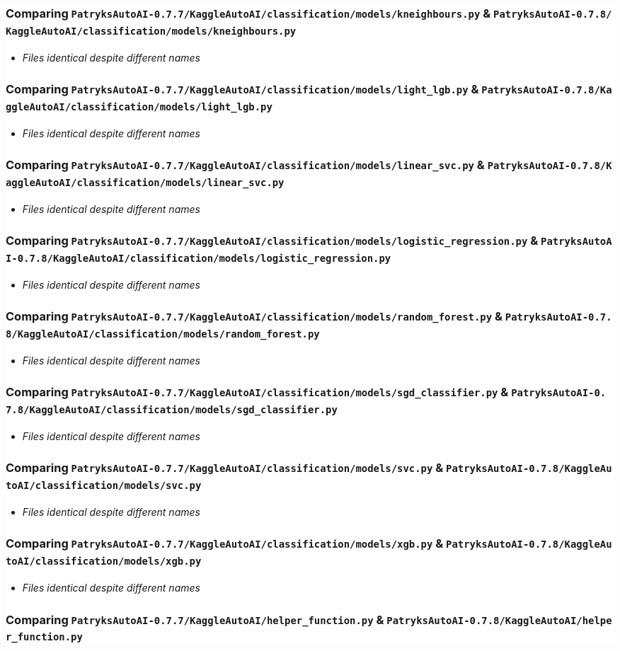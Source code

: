 ### Comparing `PatryksAutoAI-0.7.7/KaggleAutoAI/classification/models/kneighbours.py` & `PatryksAutoAI-0.7.8/KaggleAutoAI/classification/models/kneighbours.py`

 * *Files identical despite different names*

### Comparing `PatryksAutoAI-0.7.7/KaggleAutoAI/classification/models/light_lgb.py` & `PatryksAutoAI-0.7.8/KaggleAutoAI/classification/models/light_lgb.py`

 * *Files identical despite different names*

### Comparing `PatryksAutoAI-0.7.7/KaggleAutoAI/classification/models/linear_svc.py` & `PatryksAutoAI-0.7.8/KaggleAutoAI/classification/models/linear_svc.py`

 * *Files identical despite different names*

### Comparing `PatryksAutoAI-0.7.7/KaggleAutoAI/classification/models/logistic_regression.py` & `PatryksAutoAI-0.7.8/KaggleAutoAI/classification/models/logistic_regression.py`

 * *Files identical despite different names*

### Comparing `PatryksAutoAI-0.7.7/KaggleAutoAI/classification/models/random_forest.py` & `PatryksAutoAI-0.7.8/KaggleAutoAI/classification/models/random_forest.py`

 * *Files identical despite different names*

### Comparing `PatryksAutoAI-0.7.7/KaggleAutoAI/classification/models/sgd_classifier.py` & `PatryksAutoAI-0.7.8/KaggleAutoAI/classification/models/sgd_classifier.py`

 * *Files identical despite different names*

### Comparing `PatryksAutoAI-0.7.7/KaggleAutoAI/classification/models/svc.py` & `PatryksAutoAI-0.7.8/KaggleAutoAI/classification/models/svc.py`

 * *Files identical despite different names*

### Comparing `PatryksAutoAI-0.7.7/KaggleAutoAI/classification/models/xgb.py` & `PatryksAutoAI-0.7.8/KaggleAutoAI/classification/models/xgb.py`

 * *Files identical despite different names*

### Comparing `PatryksAutoAI-0.7.7/KaggleAutoAI/helper_function.py` & `PatryksAutoAI-0.7.8/KaggleAutoAI/helper_function.py`
